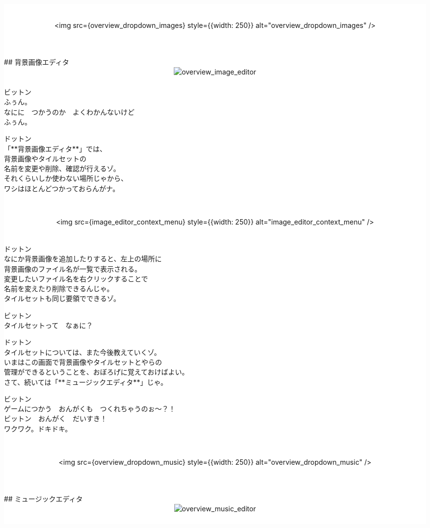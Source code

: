 <br/><center><img src={overview_dropdown_images} style={{width: 250}} alt="overview_dropdown_images" /></center><br/>

<br/>
## 背景画像エディタ
<br/><center><img src={overview_image_editor} class="zoomImg" style={{width: 980}} alt="overview_image_editor" /></center><br/>

<div>
  <span className={styles.avatarBittonLeft}><div className={styles.characterName}>ビットン</div></span>
  <span className={styles.balloonBittonLeft}>ふぅん。<br/>なにに　つかうのか　よくわかんないけど<br/>ふぅん。</span>
</div>
<p className={styles.clearLine}></p>

<div>
  <span className={styles.avatarDottonRight}><div className={styles.characterName}>ドットン</div></span>
  <span className={styles.balloonDottonRight}>「**背景画像エディタ**」では、<br/>背景画像やタイルセットの<br/>名前を変更や削除、確認が行えるゾ。<br/>それくらいしか使わない場所じゃから、<br/>ワシはほとんどつかっておらんがナ。</span>
</div>
<p className={styles.clearLine}></p>

<br/><center><img src={image_editor_context_menu} style={{width: 250}} alt="image_editor_context_menu" /></center><br/>

<div>
  <span className={styles.avatarDottonRight}><div className={styles.characterName}>ドットン</div></span>
  <span className={styles.balloonDottonRight}>なにか背景画像を追加したりすると、左上の場所に<br/>背景画像のファイル名が一覧で表示される。<br/>変更したいファイル名を右クリックすることで<br/>名前を変えたり削除できるんじゃ。<br/>タイルセットも同じ要領でできるゾ。</span>
</div>
<p className={styles.clearLine}></p>

<div>
  <span className={styles.avatarBittonLeft}><div className={styles.characterName}>ビットン</div></span>
  <span className={styles.balloonBittonLeft}>タイルセットって　なぁに？<br/></span>
</div>
<p className={styles.clearLine}></p>

<div>
  <span className={styles.avatarDottonRight}><div className={styles.characterName}>ドットン</div></span>
  <span className={styles.balloonDottonRight}>タイルセットについては、また今後教えていくゾ。<br/>いまはこの画面で背景画像やタイルセットとやらの<br/>管理ができるということを、おぼろげに覚えておけばよい。<br/>さて、続いては「**ミュージックエディタ**」じゃ。</span>
</div>
<p className={styles.clearLine}></p>

<div>
  <span className={styles.avatarBittonLeft}><div className={styles.characterName}>ビットン</div></span>
  <span className={styles.balloonBittonLeft}>ゲームにつかう　おんがくも　つくれちゃうのぉ〜？！<br/>ビットン　おんがく　だいすき！<br/>ワクワク。ドキドキ。</span>
</div>
<p className={styles.clearLine}></p>

<br/><center><img src={overview_dropdown_music} style={{width: 250}} alt="overview_dropdown_music" /></center><br/>

<br/>
## ミュージックエディタ
<br/><center><img src={overview_music_editor} class="zoomImg" style={{width: 980}} alt="overview_music_editor" /></center><br/>
